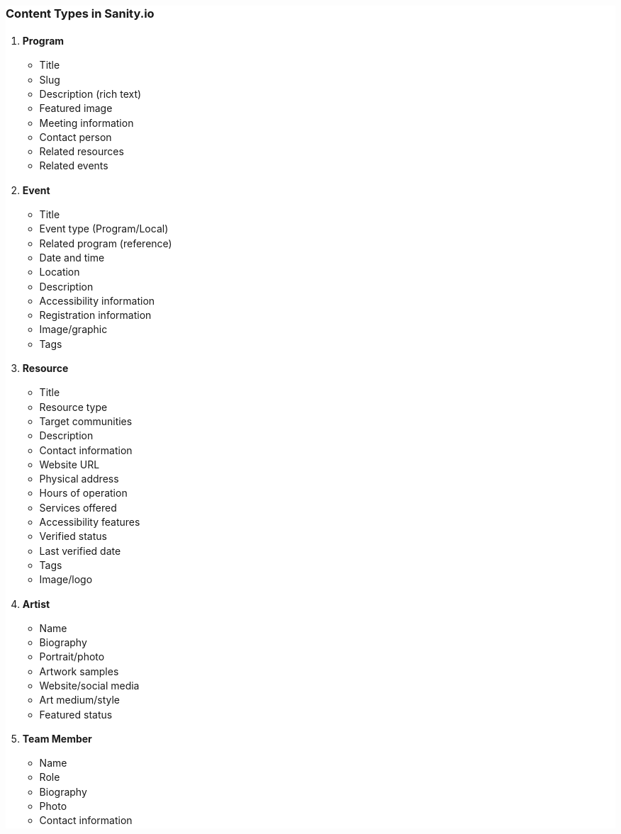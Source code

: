 ### Content Types in Sanity.io

1. **Program**
   - Title
   - Slug
   - Description (rich text)
   - Featured image
   - Meeting information
   - Contact person
   - Related resources
   - Related events

2. **Event**
   - Title
   - Event type (Program/Local)
   - Related program (reference)
   - Date and time
   - Location
   - Description
   - Accessibility information
   - Registration information
   - Image/graphic
   - Tags

3. **Resource**
   - Title
   - Resource type
   - Target communities
   - Description
   - Contact information
   - Website URL
   - Physical address
   - Hours of operation
   - Services offered
   - Accessibility features
   - Verified status
   - Last verified date
   - Tags
   - Image/logo

4. **Artist**
   - Name
   - Biography
   - Portrait/photo
   - Artwork samples
   - Website/social media
   - Art medium/style
   - Featured status

5. **Team Member**
   - Name
   - Role
   - Biography
   - Photo
   - Contact information
